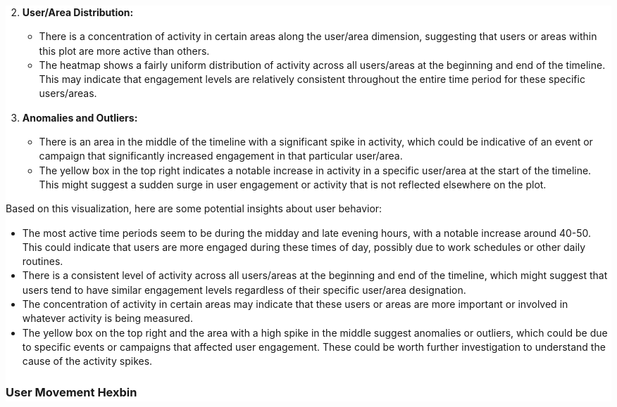 2. **User/Area Distribution:**
   - There is a concentration of activity in certain areas along the user/area dimension, suggesting that users or areas within this plot are more active than others.
   - The heatmap shows a fairly uniform distribution of activity across all users/areas at the beginning and end of the timeline. This may indicate that engagement levels are relatively consistent throughout the entire time period for these specific users/areas.

3. **Anomalies and Outliers:**
   - There is an area in the middle of the timeline with a significant spike in activity, which could be indicative of an event or campaign that significantly increased engagement in that particular user/area.
   - The yellow box in the top right indicates a notable increase in activity in a specific user/area at the start of the timeline. This might suggest a sudden surge in user engagement or activity that is not reflected elsewhere on the plot.

Based on this visualization, here are some potential insights about user behavior:

- The most active time periods seem to be during the midday and late evening hours, with a notable increase around 40-50. This could indicate that users are more engaged during these times of day, possibly due to work schedules or other daily routines.
- There is a consistent level of activity across all users/areas at the beginning and end of the timeline, which might suggest that users tend to have similar engagement levels regardless of their specific user/area designation.
- The concentration of activity in certain areas may indicate that these users or areas are more important or involved in whatever activity is being measured.
- The yellow box on the top right and the area with a high spike in the middle suggest anomalies or outliers, which could be due to specific events or campaigns that affected user engagement. These could be worth further investigation to understand the cause of the activity spikes. 

### User Movement Hexbin
